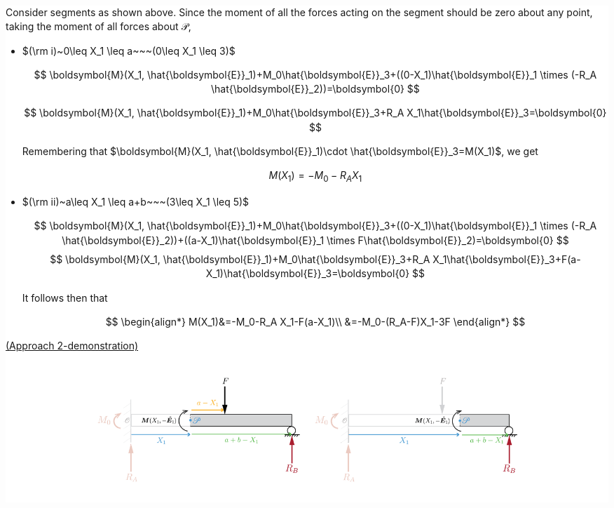 Consider segments as shown above. Since the moment of all the forces acting on the segment should be zero about any point, taking the moment of all forces about $\mathcal{P}$,

* $(\rm i)~0\leq X_1 \leq a~~~(0\leq X_1 \leq 3)$

    $$
    \boldsymbol{M}(X_1, \hat{\boldsymbol{E}}_1)+M_0\hat{\boldsymbol{E}}_3+((0-X_1)\hat{\boldsymbol{E}}_1 \times (-R_A \hat{\boldsymbol{E}}_2))=\boldsymbol{0}
    $$

    $$
    \boldsymbol{M}(X_1, \hat{\boldsymbol{E}}_1)+M_0\hat{\boldsymbol{E}}_3+R_A X_1\hat{\boldsymbol{E}}_3=\boldsymbol{0}
    $$

    Remembering that  $\boldsymbol{M}(X_1, \hat{\boldsymbol{E}}_1)\cdot \hat{\boldsymbol{E}}_3=M(X_1)$, we get
    
    $$
    M(X_1)=-M_0-R_A X_1
    $$

* $(\rm ii)~a\leq X_1 \leq a+b~~~(3\leq X_1 \leq 5)$

    $$
    \boldsymbol{M}(X_1, \hat{\boldsymbol{E}}_1)+M_0\hat{\boldsymbol{E}}_3+((0-X_1)\hat{\boldsymbol{E}}_1 \times (-R_A \hat{\boldsymbol{E}}_2))+((a-X_1)\hat{\boldsymbol{E}}_1 \times F\hat{\boldsymbol{E}}_2)=\boldsymbol{0}
    $$
    $$
    \boldsymbol{M}(X_1, \hat{\boldsymbol{E}}_1)+M_0\hat{\boldsymbol{E}}_3+R_A X_1\hat{\boldsymbol{E}}_3+F(a-X_1)\hat{\boldsymbol{E}}_3=\boldsymbol{0}
    $$

    It follows then that

    $$
    \begin{align*}
    M(X_1)&=-M_0-R_A X_1-F(a-X_1)\\
    &=-M_0-(R_A-F)X_1-3F
    \end{align*}
    $$

<u>(Approach 2-demonstration)</u>

<br/>
    <center>
     <img src="HW9-sol-fig1-ver2.png" alt="drawing" width="600"/>
    </center> 
<br/>
